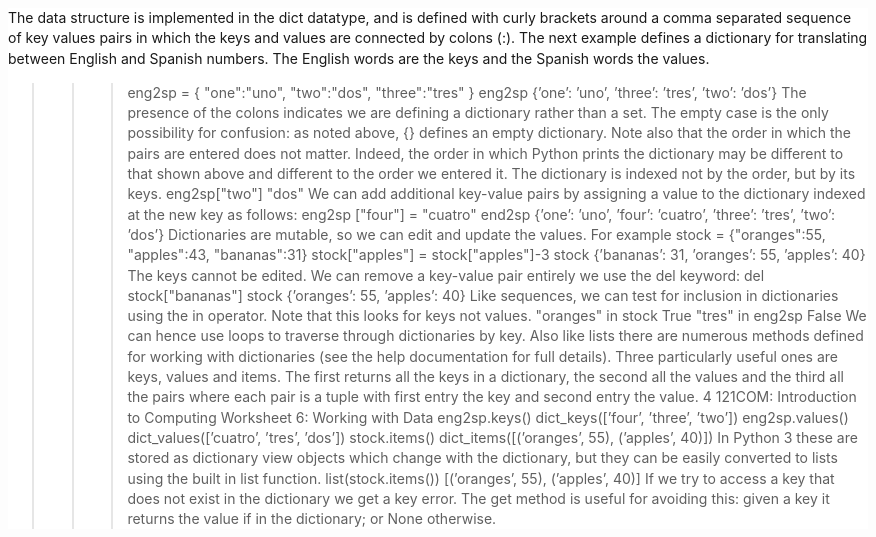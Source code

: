 The data structure is implemented in the dict datatype, and is defined with curly brackets around a
comma separated sequence of key values pairs in which the keys and values are connected by colons (:).
The next example defines a dictionary for translating between English and Spanish numbers. The English
words are the keys and the Spanish words the values.
>>> eng2sp = { "one":"uno", "two":"dos", "three":"tres" }
>>> eng2sp
{’one’: ’uno’, ’three’: ’tres’, ’two’: ’dos’}
The presence of the colons indicates we are defining a dictionary rather than a set. The empty case is the
only possibility for confusion: as noted above, {} defines an empty dictionary.
Note also that the order in which the pairs are entered does not matter. Indeed, the order in which
Python prints the dictionary may be different to that shown above and different to the order we entered it.
The dictionary is indexed not by the order, but by its keys.
>>> eng2sp["two"]
"dos"
We can add additional key-value pairs by assigning a value to the dictionary indexed at the new key as
follows:
>>> eng2sp ["four"] = "cuatro"
>>> end2sp
{’one’: ’uno’, ’four’: ’cuatro’, ’three’: ’tres’, ’two’: ’dos’}
Dictionaries are mutable, so we can edit and update the values. For example
>>> stock = {"oranges":55, "apples":43, "bananas":31}
>>> stock["apples"] = stock["apples"]-3
>>> stock
{’bananas’: 31, ’oranges’: 55, ’apples’: 40}
The keys cannot be edited. We can remove a key-value pair entirely we use the del keyword:
>>> del stock["bananas"]
>>> stock
{’oranges’: 55, ’apples’: 40}
Like sequences, we can test for inclusion in dictionaries using the in operator. Note that this looks for keys
not values.
>>> "oranges" in stock
True
>>> "tres" in eng2sp
False
We can hence use loops to traverse through dictionaries by key.
Also like lists there are numerous methods defined for working with dictionaries (see the help documentation
for full details). Three particularly useful ones are keys, values and items. The first returns all the
keys in a dictionary, the second all the values and the third all the pairs where each pair is a tuple with first
entry the key and second entry the value.
4
121COM: Introduction to Computing Worksheet 6: Working with Data
>>> eng2sp.keys()
dict_keys([’four’, ’three’, ’two’])
>>> eng2sp.values()
dict_values([’cuatro’, ’tres’, ’dos’])
>>> stock.items()
dict_items([(’oranges’, 55), (’apples’, 40)])
In Python 3 these are stored as dictionary view objects which change with the dictionary, but they can
be easily converted to lists using the built in list function.
>>> list(stock.items())
[(’oranges’, 55), (’apples’, 40)]
If we try to access a key that does not exist in the dictionary we get a key error. The get method is useful
for avoiding this: given a key it returns the value if in the dictionary; or None otherwise.